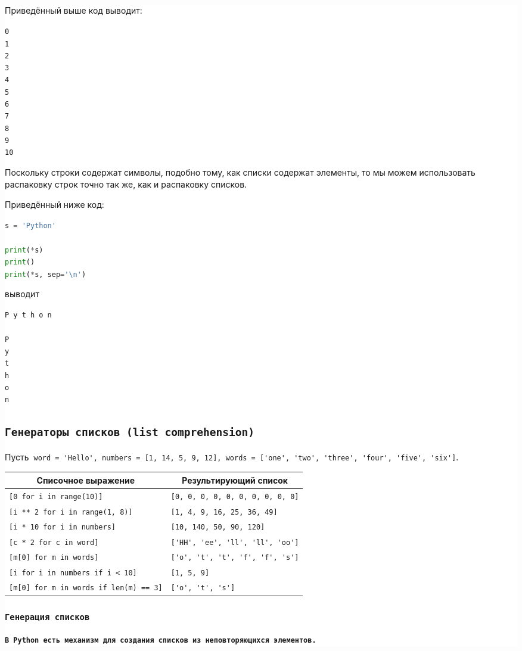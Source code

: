 Приведённый выше код выводит:

```no-highlight
0
1
2
3
4
5
6
7
8
9
10
```

Поскольку строки содержат символы, подобно тому, как списки содержат элементы, то мы можем использовать распаковку строк точно так же, как и распаковку списков.

Приведённый ниже код:

```python
s = 'Python'

print(*s)
print()
print(*s, sep='\n')
```

выводит

```no-highlight
P y t h o n

P
y
t
h
o
n
```

## `Генераторы списков (list comprehension)`

Пусть 
`word = 'Hello', numbers = [1, 14, 5, 9, 12], words = ['one', 'two', 'three', 'four', 'five', 'six']`.

|Списочное выражение|Результирующий список|
|---|---|
|`[0 for i in range(10)]`|`[0, 0, 0, 0, 0, 0, 0, 0, 0, 0]`|
|`[i ** 2 for i in range(1, 8)]`|`[1, 4, 9, 16, 25, 36, 49]`|
|`[i * 10 for i in numbers]`|`[10, 140, 50, 90, 120]`|
|`[c * 2 for c in word]`|`['HH', 'ee', 'll', 'll', 'oo']`|
|`[m[0] for m in words]`|`['o', 't', 't', 'f', 'f', 's']`|
|`[i for i in numbers if i < 10]`|`[1, 5, 9]`|
|`[m[0] for m in words if len(m) == 3]`|`['o', 't', 's']`|
### `Генерация списков`
 **`В Python есть механизм для создания списков из неповторяющихся элементов.`**

